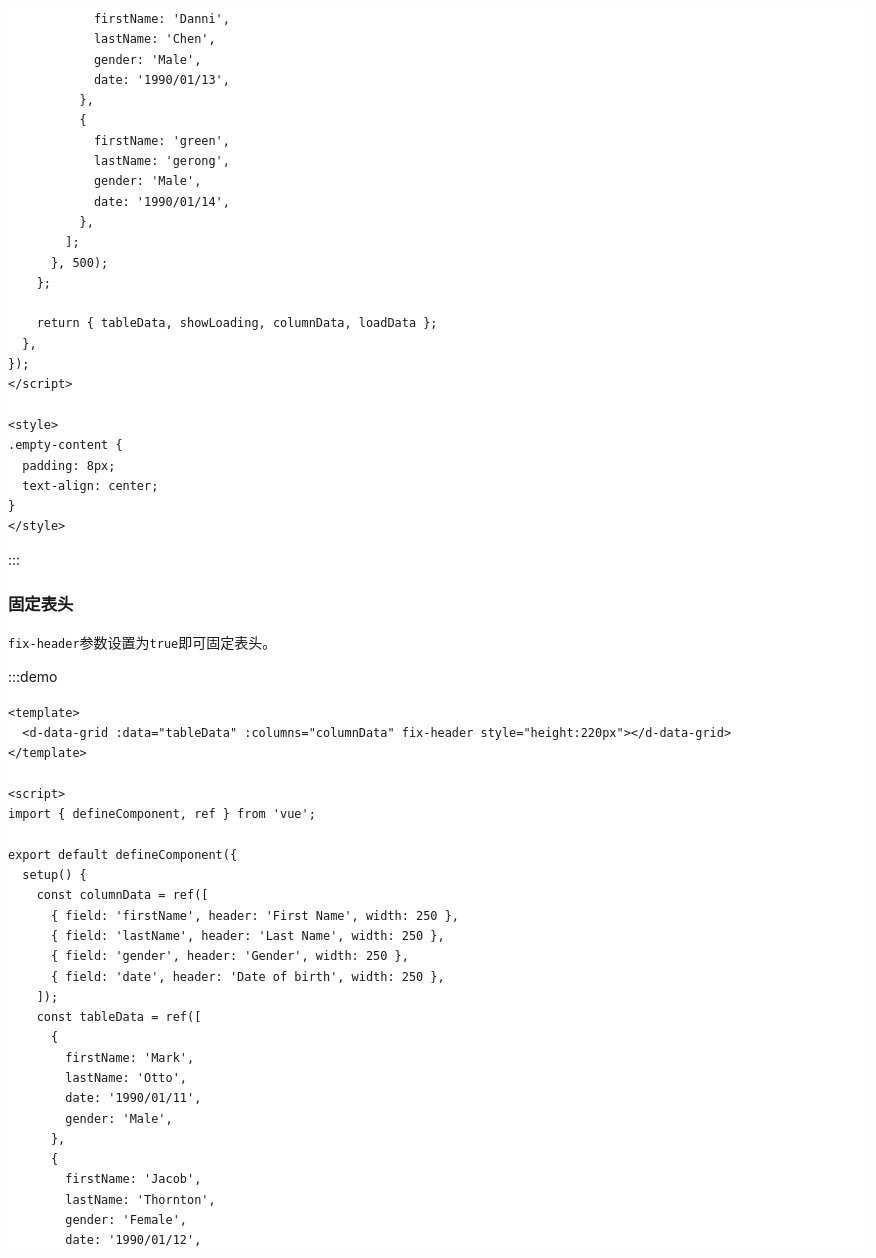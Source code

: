 ```vue
            firstName: 'Danni',
            lastName: 'Chen',
            gender: 'Male',
            date: '1990/01/13',
          },
          {
            firstName: 'green',
            lastName: 'gerong',
            gender: 'Male',
            date: '1990/01/14',
          },
        ];
      }, 500);
    };

    return { tableData, showLoading, columnData, loadData };
  },
});
</script>

<style>
.empty-content {
  padding: 8px;
  text-align: center;
}
</style>
```

:::

### 固定表头

`fix-header`参数设置为`true`即可固定表头。

:::demo

```vue
<template>
  <d-data-grid :data="tableData" :columns="columnData" fix-header style="height:220px"></d-data-grid>
</template>

<script>
import { defineComponent, ref } from 'vue';

export default defineComponent({
  setup() {
    const columnData = ref([
      { field: 'firstName', header: 'First Name', width: 250 },
      { field: 'lastName', header: 'Last Name', width: 250 },
      { field: 'gender', header: 'Gender', width: 250 },
      { field: 'date', header: 'Date of birth', width: 250 },
    ]);
    const tableData = ref([
      {
        firstName: 'Mark',
        lastName: 'Otto',
        date: '1990/01/11',
        gender: 'Male',
      },
      {
        firstName: 'Jacob',
        lastName: 'Thornton',
        gender: 'Female',
        date: '1990/01/12',
```